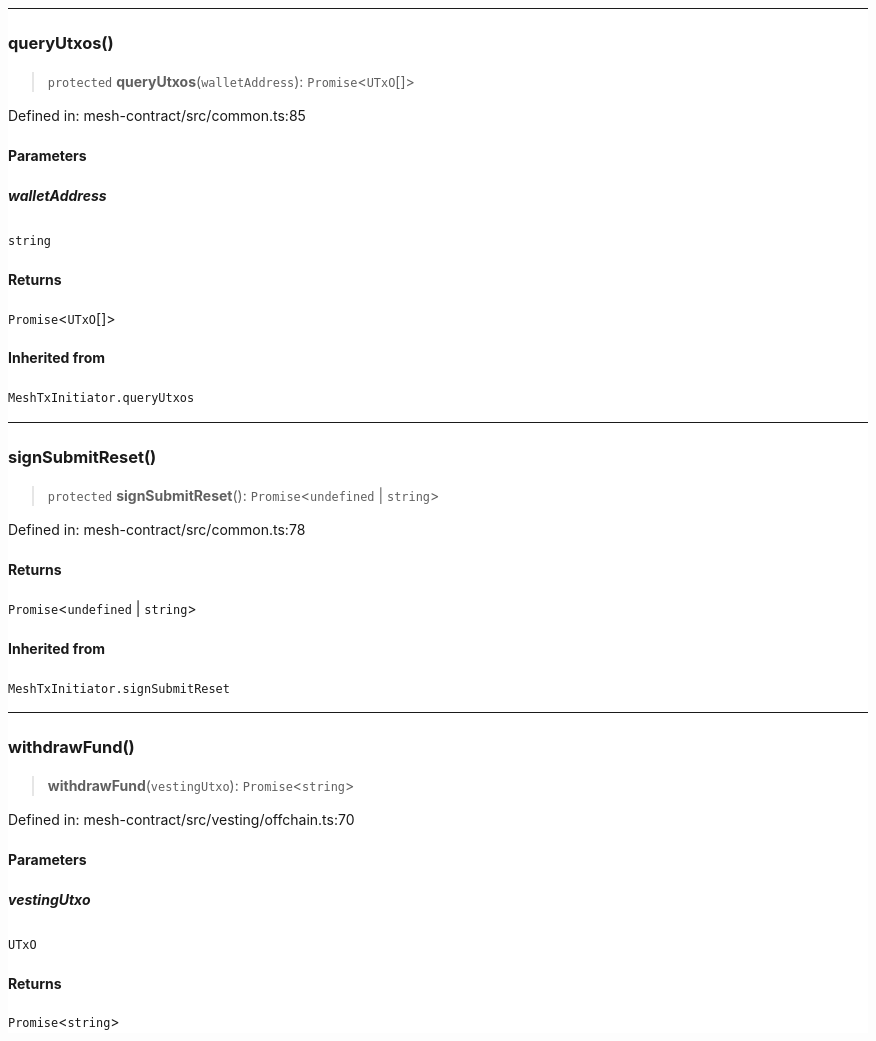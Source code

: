 ***

### queryUtxos()

> `protected` **queryUtxos**(`walletAddress`): `Promise`\<`UTxO`[]\>

Defined in: mesh-contract/src/common.ts:85

#### Parameters

##### walletAddress

`string`

#### Returns

`Promise`\<`UTxO`[]\>

#### Inherited from

`MeshTxInitiator.queryUtxos`

***

### signSubmitReset()

> `protected` **signSubmitReset**(): `Promise`\<`undefined` \| `string`\>

Defined in: mesh-contract/src/common.ts:78

#### Returns

`Promise`\<`undefined` \| `string`\>

#### Inherited from

`MeshTxInitiator.signSubmitReset`

***

### withdrawFund()

> **withdrawFund**(`vestingUtxo`): `Promise`\<`string`\>

Defined in: mesh-contract/src/vesting/offchain.ts:70

#### Parameters

##### vestingUtxo

`UTxO`

#### Returns

`Promise`\<`string`\>
